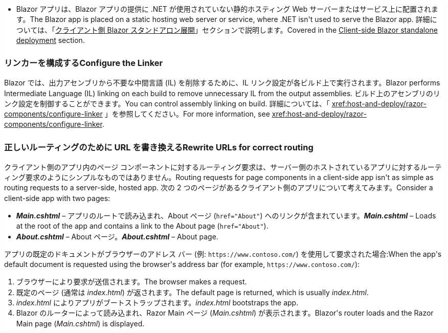   * <span data-ttu-id="b435b-150">Blazor アプリは、Blazor アプリの提供に .NET が使用されていない静的ホスティング Web サーバーまたはサービス上に配置されます。</span><span class="sxs-lookup"><span data-stu-id="b435b-150">The Blazor app is placed on a static hosting web server or service, where .NET isn't used to serve the Blazor app.</span></span> <span data-ttu-id="b435b-151">詳細については、「[クライアント側 Blazor スタンドアロン展開](#client-side-blazor-standalone-deployment)」セクションで説明します。</span><span class="sxs-lookup"><span data-stu-id="b435b-151">Covered in the [Client-side Blazor standalone deployment](#client-side-blazor-standalone-deployment) section.</span></span>
  
### <a name="configure-the-linker"></a><span data-ttu-id="b435b-152">リンカーを構成する</span><span class="sxs-lookup"><span data-stu-id="b435b-152">Configure the Linker</span></span>

<span data-ttu-id="b435b-153">Blazor では、出力アセンブリから不要な中間言語 (IL) を削除するために、IL リンク設定が各ビルド上で実行されます。</span><span class="sxs-lookup"><span data-stu-id="b435b-153">Blazor performs Intermediate Language (IL) linking on each build to remove unnecessary IL from the output assemblies.</span></span> <span data-ttu-id="b435b-154">ビルド上のアセンブリのリンク設定を制御することができます。</span><span class="sxs-lookup"><span data-stu-id="b435b-154">You can control assembly linking on build.</span></span> <span data-ttu-id="b435b-155">詳細については、「 <xref:host-and-deploy/razor-components/configure-linker> 」を参照してください。</span><span class="sxs-lookup"><span data-stu-id="b435b-155">For more information, see <xref:host-and-deploy/razor-components/configure-linker>.</span></span>

### <a name="rewrite-urls-for-correct-routing"></a><span data-ttu-id="b435b-156">正しいルーティングのために URL を書き換える</span><span class="sxs-lookup"><span data-stu-id="b435b-156">Rewrite URLs for correct routing</span></span>

<span data-ttu-id="b435b-157">クライアント側のアプリ内のページ コンポーネントに対するルーティング要求は、サーバー側のホストされているアプリに対するルーティング要求のようにシンプルなものではありません。</span><span class="sxs-lookup"><span data-stu-id="b435b-157">Routing requests for page components in a client-side app isn't as simple as routing requests to a server-side, hosted app.</span></span> <span data-ttu-id="b435b-158">次の 2 つのページがあるクライアント側のアプリについて考えてみます。</span><span class="sxs-lookup"><span data-stu-id="b435b-158">Consider a client-side app with two pages:</span></span>

* <span data-ttu-id="b435b-159">**_Main.cshtml_** &ndash; アプリのルートで読み込まれ、About ページ (`href="About"`) へのリンクが含まれています。</span><span class="sxs-lookup"><span data-stu-id="b435b-159">**_Main.cshtml_** &ndash; Loads at the root of the app and contains a link to the About page (`href="About"`).</span></span>
* <span data-ttu-id="b435b-160">**_About.cshtml_** &ndash; About ページ。</span><span class="sxs-lookup"><span data-stu-id="b435b-160">**_About.cshtml_** &ndash; About page.</span></span>

<span data-ttu-id="b435b-161">アプリの既定のドキュメントがブラウザーのアドレス バー (例: `https://www.contoso.com/`) を使用して要求された場合:</span><span class="sxs-lookup"><span data-stu-id="b435b-161">When the app's default document is requested using the browser's address bar (for example, `https://www.contoso.com/`):</span></span>

1. <span data-ttu-id="b435b-162">ブラウザーにより要求が送信されます。</span><span class="sxs-lookup"><span data-stu-id="b435b-162">The browser makes a request.</span></span>
1. <span data-ttu-id="b435b-163">既定のページ (通常は *index.html*) が返されます。</span><span class="sxs-lookup"><span data-stu-id="b435b-163">The default page is returned, which is usually *index.html*.</span></span>
1. <span data-ttu-id="b435b-164">*index.html* によりアプリがブートストラップされます。</span><span class="sxs-lookup"><span data-stu-id="b435b-164">*index.html* bootstraps the app.</span></span>
1. <span data-ttu-id="b435b-165">Blazor のルーターによって読み込まれ、Razor Main ページ (*Main.cshtml*) が表示されます。</span><span class="sxs-lookup"><span data-stu-id="b435b-165">Blazor's router loads and the Razor Main page (*Main.cshtml*) is displayed.</span></span>
